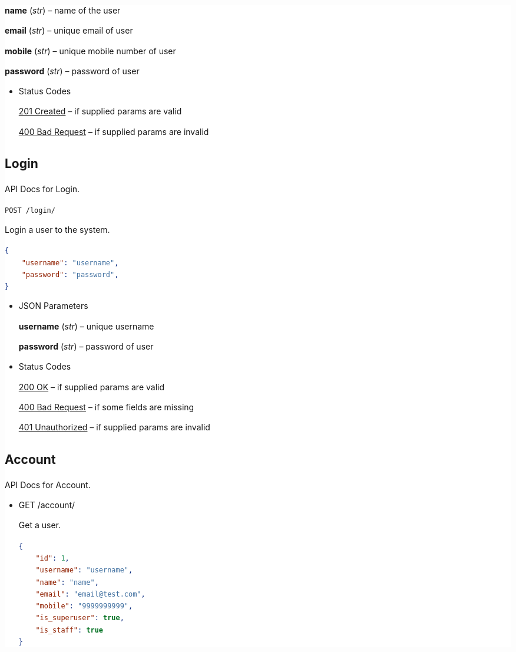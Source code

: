   **name** (*str*) – name of the user

  **email** (*str*) – unique email of user 

  **mobile** (*str*) – unique mobile number of user 

  **password** (*str*) – password of user

- Status Codes

  [201 Created](http://www.w3.org/Protocols/rfc2616/rfc2616-sec10.html#sec10.2.2) – if supplied params are valid 

  [400 Bad Request](http://www.w3.org/Protocols/rfc2616/rfc2616-sec10.html#sec10.4.1) – if supplied params are invalid



## Login

API Docs for Login.

```POST /login/```

Login a user to the system. 

```json
{
    "username": "username",
    "password": "password",
}
```

- JSON Parameters 

  **username** (*str*) – unique username 

  **password** (*str*) – password of user 

 - Status Codes

    [200 OK](http://www.w3.org/Protocols/rfc2616/rfc2616-sec10.html#sec10.2.1) – if supplied params are valid

    [400 Bad Request](http://www.w3.org/Protocols/rfc2616/rfc2616-sec10.html#sec10.4.1) – if some fields are missing

    [401 Unauthorized](http://www.w3.org/Protocols/rfc2616/rfc2616-sec10.html#sec10.4.2) – if supplied params are invalid

## Account

API Docs for Account.

- GET /account/

  Get a user. 

  ```json
  { 
      "id": 1,
      "username": "username", 
      "name": "name",  
      "email": "email@test.com",  
      "mobile": "9999999999",  
      "is_superuser": true, 
      "is_staff": true
  }
  ```
